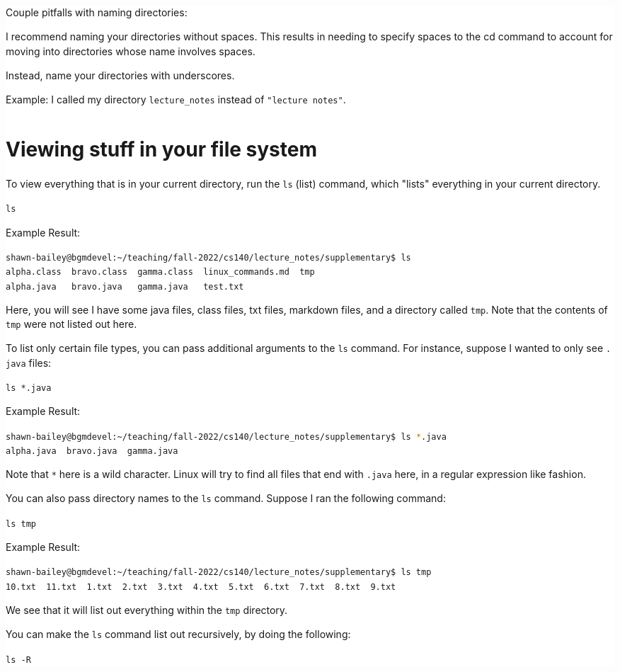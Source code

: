 Couple pitfalls with naming directories:

I recommend naming your directories without spaces. This results in needing to specify spaces to the cd command to account for moving into directories whose name involves spaces.

Instead, name your directories with underscores.

Example: I called my directory `lecture_notes` instead of `"lecture notes"`.

# Viewing stuff in your file system

To view everything that is in your current directory, run the `ls` (list) command, which "lists"
everything in your current directory.

`ls` 

Example Result:

``` bash
shawn-bailey@bgmdevel:~/teaching/fall-2022/cs140/lecture_notes/supplementary$ ls
alpha.class  bravo.class  gamma.class  linux_commands.md  tmp
alpha.java   bravo.java   gamma.java   test.txt
```

Here, you will see I have some java files, class files, txt files, markdown files, and a directory called `tmp`. Note that the contents of `tmp` were not listed out here.

To list only certain file types, you can pass additional arguments to the `ls` command.
For instance, suppose I wanted to only see `.java` files:

`ls *.java`

Example Result:

``` bash
shawn-bailey@bgmdevel:~/teaching/fall-2022/cs140/lecture_notes/supplementary$ ls *.java
alpha.java  bravo.java  gamma.java
```

Note that `*` here is a wild character. Linux will try to find all files that end with `.java` here, in a regular expression like fashion.

You can also pass directory names to the `ls` command. 
Suppose I ran the following command:

`ls tmp` 

Example Result:
 
``` bash
shawn-bailey@bgmdevel:~/teaching/fall-2022/cs140/lecture_notes/supplementary$ ls tmp
10.txt  11.txt  1.txt  2.txt  3.txt  4.txt  5.txt  6.txt  7.txt  8.txt  9.txt
```

We see that it will list out everything within the `tmp` directory.


You can make the `ls` command list out recursively, by doing the following:

`ls -R`
